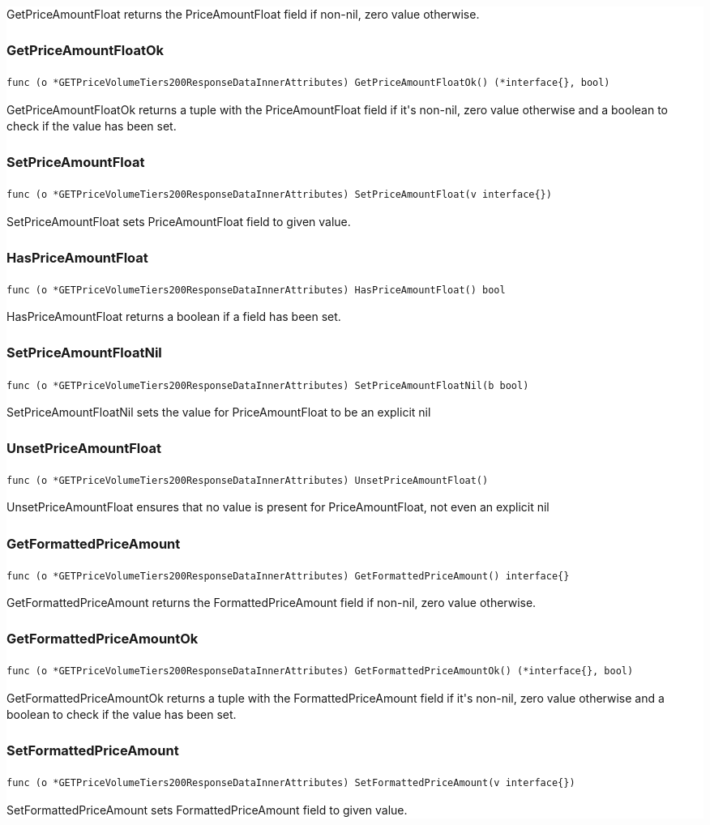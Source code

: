 GetPriceAmountFloat returns the PriceAmountFloat field if non-nil, zero value otherwise.

### GetPriceAmountFloatOk

`func (o *GETPriceVolumeTiers200ResponseDataInnerAttributes) GetPriceAmountFloatOk() (*interface{}, bool)`

GetPriceAmountFloatOk returns a tuple with the PriceAmountFloat field if it's non-nil, zero value otherwise
and a boolean to check if the value has been set.

### SetPriceAmountFloat

`func (o *GETPriceVolumeTiers200ResponseDataInnerAttributes) SetPriceAmountFloat(v interface{})`

SetPriceAmountFloat sets PriceAmountFloat field to given value.

### HasPriceAmountFloat

`func (o *GETPriceVolumeTiers200ResponseDataInnerAttributes) HasPriceAmountFloat() bool`

HasPriceAmountFloat returns a boolean if a field has been set.

### SetPriceAmountFloatNil

`func (o *GETPriceVolumeTiers200ResponseDataInnerAttributes) SetPriceAmountFloatNil(b bool)`

 SetPriceAmountFloatNil sets the value for PriceAmountFloat to be an explicit nil

### UnsetPriceAmountFloat
`func (o *GETPriceVolumeTiers200ResponseDataInnerAttributes) UnsetPriceAmountFloat()`

UnsetPriceAmountFloat ensures that no value is present for PriceAmountFloat, not even an explicit nil
### GetFormattedPriceAmount

`func (o *GETPriceVolumeTiers200ResponseDataInnerAttributes) GetFormattedPriceAmount() interface{}`

GetFormattedPriceAmount returns the FormattedPriceAmount field if non-nil, zero value otherwise.

### GetFormattedPriceAmountOk

`func (o *GETPriceVolumeTiers200ResponseDataInnerAttributes) GetFormattedPriceAmountOk() (*interface{}, bool)`

GetFormattedPriceAmountOk returns a tuple with the FormattedPriceAmount field if it's non-nil, zero value otherwise
and a boolean to check if the value has been set.

### SetFormattedPriceAmount

`func (o *GETPriceVolumeTiers200ResponseDataInnerAttributes) SetFormattedPriceAmount(v interface{})`

SetFormattedPriceAmount sets FormattedPriceAmount field to given value.
